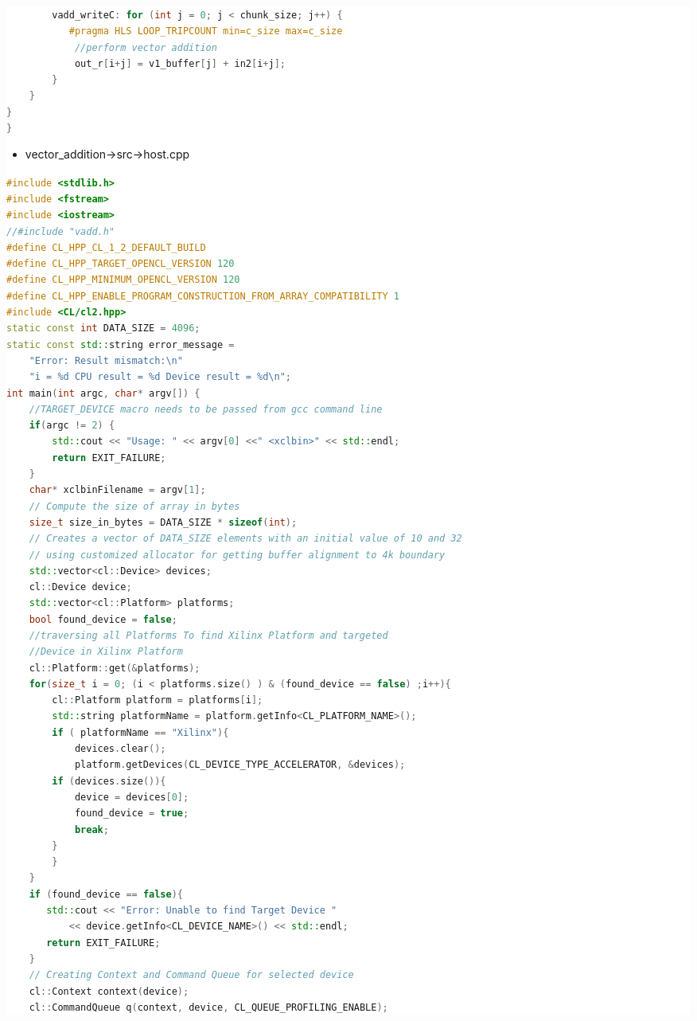 ```cpp
        vadd_writeC: for (int j = 0; j < chunk_size; j++) {
           #pragma HLS LOOP_TRIPCOUNT min=c_size max=c_size
            //perform vector addition
            out_r[i+j] = v1_buffer[j] + in2[i+j];
        }
    }
}
}
```
- vector_addition->src->host.cpp
```cpp
#include <stdlib.h>
#include <fstream>
#include <iostream>
//#include "vadd.h"
#define CL_HPP_CL_1_2_DEFAULT_BUILD
#define CL_HPP_TARGET_OPENCL_VERSION 120
#define CL_HPP_MINIMUM_OPENCL_VERSION 120
#define CL_HPP_ENABLE_PROGRAM_CONSTRUCTION_FROM_ARRAY_COMPATIBILITY 1
#include <CL/cl2.hpp>
static const int DATA_SIZE = 4096;
static const std::string error_message =
    "Error: Result mismatch:\n"
    "i = %d CPU result = %d Device result = %d\n";
int main(int argc, char* argv[]) {
    //TARGET_DEVICE macro needs to be passed from gcc command line
    if(argc != 2) {
		std::cout << "Usage: " << argv[0] <<" <xclbin>" << std::endl;
		return EXIT_FAILURE;
	}
    char* xclbinFilename = argv[1];    
    // Compute the size of array in bytes
    size_t size_in_bytes = DATA_SIZE * sizeof(int);    
    // Creates a vector of DATA_SIZE elements with an initial value of 10 and 32
    // using customized allocator for getting buffer alignment to 4k boundary    
    std::vector<cl::Device> devices;
    cl::Device device;
    std::vector<cl::Platform> platforms;
    bool found_device = false;
    //traversing all Platforms To find Xilinx Platform and targeted
    //Device in Xilinx Platform
    cl::Platform::get(&platforms);
    for(size_t i = 0; (i < platforms.size() ) & (found_device == false) ;i++){
        cl::Platform platform = platforms[i];
        std::string platformName = platform.getInfo<CL_PLATFORM_NAME>();
        if ( platformName == "Xilinx"){
            devices.clear();
            platform.getDevices(CL_DEVICE_TYPE_ACCELERATOR, &devices);
	    if (devices.size()){
		    device = devices[0];
		    found_device = true;
		    break;
	    }
        }
    }
    if (found_device == false){
       std::cout << "Error: Unable to find Target Device " 
           << device.getInfo<CL_DEVICE_NAME>() << std::endl;
       return EXIT_FAILURE; 
    }
    // Creating Context and Command Queue for selected device
    cl::Context context(device);
    cl::CommandQueue q(context, device, CL_QUEUE_PROFILING_ENABLE);
```